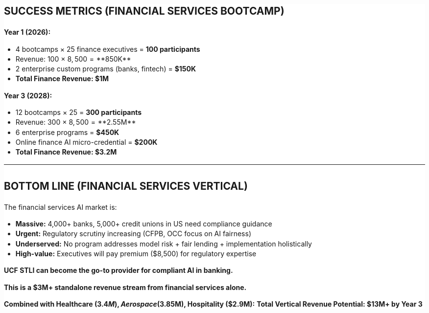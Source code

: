 
## SUCCESS METRICS (FINANCIAL SERVICES BOOTCAMP)

**Year 1 (2026):**
- 4 bootcamps × 25 finance executives = **100 participants**
- Revenue: 100 × $8,500 = **$850K**
- 2 enterprise custom programs (banks, fintech) = **$150K**
- **Total Finance Revenue: $1M**

**Year 3 (2028):**
- 12 bootcamps × 25 = **300 participants**
- Revenue: 300 × $8,500 = **$2.55M**
- 6 enterprise programs = **$450K**
- Online finance AI micro-credential = **$200K**
- **Total Finance Revenue: $3.2M**

---

## BOTTOM LINE (FINANCIAL SERVICES VERTICAL)

The financial services AI market is:
- **Massive:** 4,000+ banks, 5,000+ credit unions in US need compliance guidance
- **Urgent:** Regulatory scrutiny increasing (CFPB, OCC focus on AI fairness)
- **Underserved:** No program addresses model risk + fair lending + implementation holistically
- **High-value:** Executives will pay premium ($8,500) for regulatory expertise

**UCF STLI can become the go-to provider for compliant AI in banking.**

**This is a $3M+ standalone revenue stream from financial services alone.**

**Combined with Healthcare ($3.4M), Aerospace ($3.85M), Hospitality ($2.9M):**
**Total Vertical Revenue Potential: $13M+ by Year 3**
